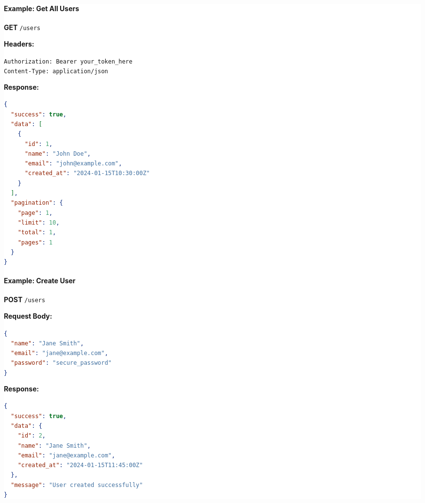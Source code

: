 #### Example: Get All Users

**GET** `/users`

**Headers:**
```http
Authorization: Bearer your_token_here
Content-Type: application/json
```

**Response:**
```json
{
  "success": true,
  "data": [
    {
      "id": 1,
      "name": "John Doe",
      "email": "john@example.com",
      "created_at": "2024-01-15T10:30:00Z"
    }
  ],
  "pagination": {
    "page": 1,
    "limit": 10,
    "total": 1,
    "pages": 1
  }
}
```

#### Example: Create User

**POST** `/users`

**Request Body:**
```json
{
  "name": "Jane Smith",
  "email": "jane@example.com",
  "password": "secure_password"
}
```

**Response:**
```json
{
  "success": true,
  "data": {
    "id": 2,
    "name": "Jane Smith",
    "email": "jane@example.com",
    "created_at": "2024-01-15T11:45:00Z"
  },
  "message": "User created successfully"
}
```
